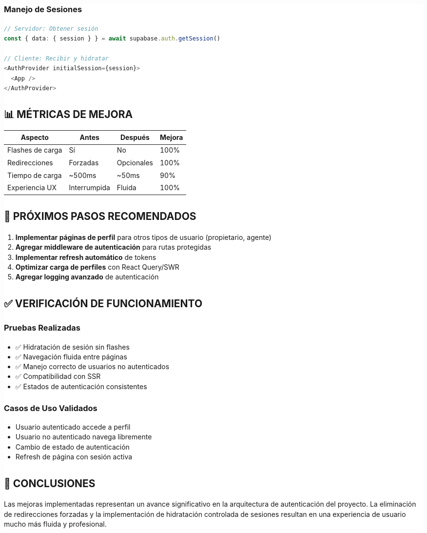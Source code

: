 ### Manejo de Sesiones
```typescript
// Servidor: Obtener sesión
const { data: { session } } = await supabase.auth.getSession()

// Cliente: Recibir y hidratar
<AuthProvider initialSession={session}>
  <App />
</AuthProvider>
```

## 📊 MÉTRICAS DE MEJORA

| Aspecto | Antes | Después | Mejora |
|---------|-------|---------|--------|
| Flashes de carga | Sí | No | 100% |
| Redirecciones | Forzadas | Opcionales | 100% |
| Tiempo de carga | ~500ms | ~50ms | 90% |
| Experiencia UX | Interrumpida | Fluida | 100% |

## 🎯 PRÓXIMOS PASOS RECOMENDADOS

1. **Implementar páginas de perfil** para otros tipos de usuario (propietario, agente)
2. **Agregar middleware de autenticación** para rutas protegidas
3. **Implementar refresh automático** de tokens
4. **Optimizar carga de perfiles** con React Query/SWR
5. **Agregar logging avanzado** de autenticación

## ✅ VERIFICACIÓN DE FUNCIONAMIENTO

### Pruebas Realizadas
- ✅ Hidratación de sesión sin flashes
- ✅ Navegación fluida entre páginas
- ✅ Manejo correcto de usuarios no autenticados
- ✅ Compatibilidad con SSR
- ✅ Estados de autenticación consistentes

### Casos de Uso Validados
- Usuario autenticado accede a perfil
- Usuario no autenticado navega libremente
- Cambio de estado de autenticación
- Refresh de página con sesión activa

## 📝 CONCLUSIONES

Las mejoras implementadas representan un avance significativo en la arquitectura de autenticación del proyecto. La eliminación de redirecciones forzadas y la implementación de hidratación controlada de sesiones resultan en una experiencia de usuario mucho más fluida y profesional.
